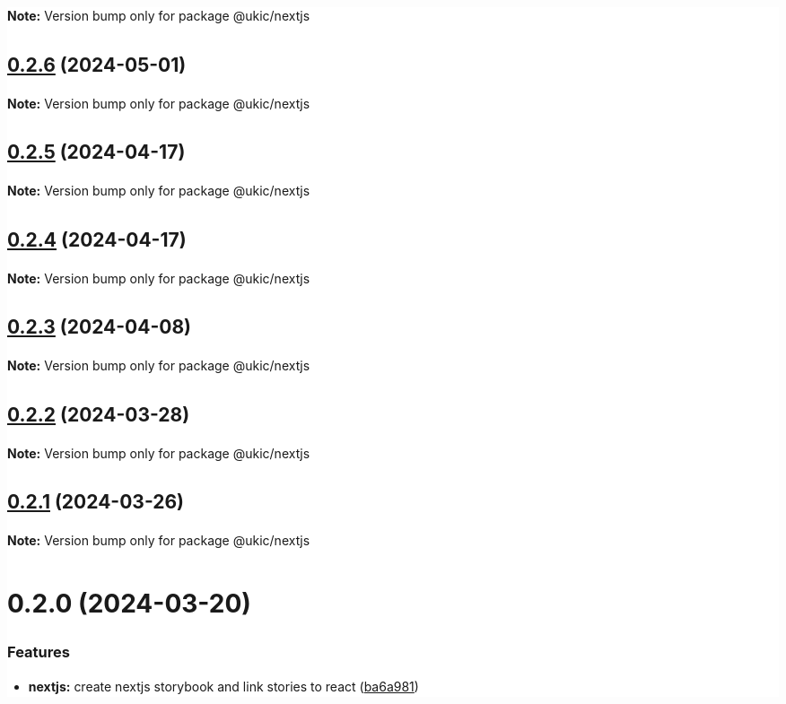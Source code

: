 **Note:** Version bump only for package @ukic/nextjs

## [0.2.6](https://github.com/mi6/ic-ui-kit/compare/@ukic/nextjs@0.2.5...@ukic/nextjs@0.2.6) (2024-05-01)

**Note:** Version bump only for package @ukic/nextjs

## [0.2.5](https://github.com/mi6/ic-ui-kit/compare/@ukic/nextjs@0.2.4...@ukic/nextjs@0.2.5) (2024-04-17)

**Note:** Version bump only for package @ukic/nextjs

## [0.2.4](https://github.com/mi6/ic-ui-kit/compare/@ukic/nextjs@0.2.3...@ukic/nextjs@0.2.4) (2024-04-17)

**Note:** Version bump only for package @ukic/nextjs

## [0.2.3](https://github.com/mi6/ic-ui-kit/compare/@ukic/nextjs@0.2.2...@ukic/nextjs@0.2.3) (2024-04-08)

**Note:** Version bump only for package @ukic/nextjs

## [0.2.2](https://github.com/mi6/ic-ui-kit/compare/@ukic/nextjs@0.2.1...@ukic/nextjs@0.2.2) (2024-03-28)

**Note:** Version bump only for package @ukic/nextjs

## [0.2.1](https://github.com/mi6/ic-ui-kit/compare/@ukic/nextjs@0.2.0...@ukic/nextjs@0.2.1) (2024-03-26)

**Note:** Version bump only for package @ukic/nextjs

# 0.2.0 (2024-03-20)

### Features

- **nextjs:** create nextjs storybook and link stories to react ([ba6a981](https://github.com/mi6/ic-ui-kit/commit/ba6a981f3ac2a449c4b63ad783d9ff2ceb696401))
